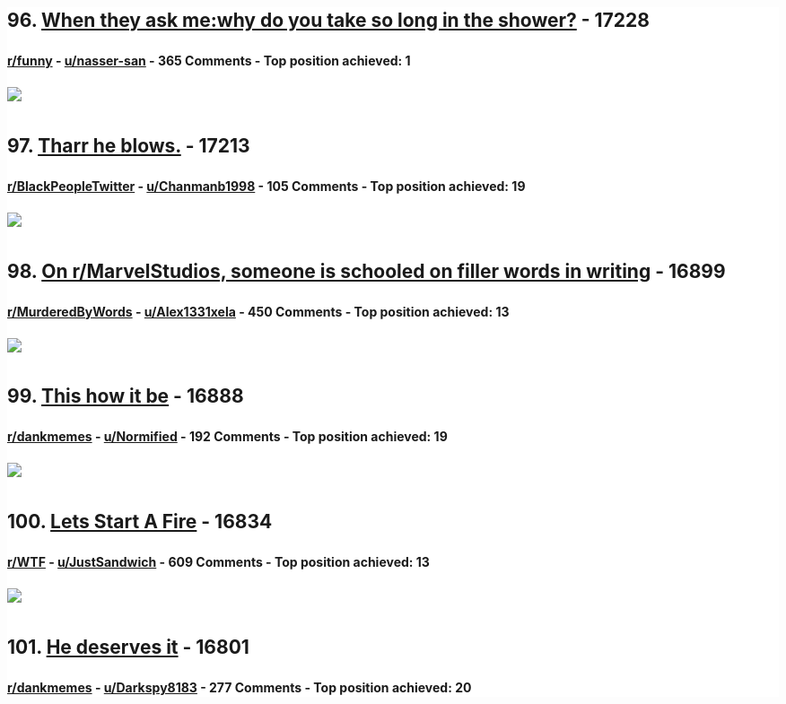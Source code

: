 ## 96. [When they ask me:why do you take so long in the shower?](http://reddit.com/r/funny/comments/99yssm/when_they_ask_mewhy_do_you_take_so_long_in_the/) - 17228
#### [r/funny](http://reddit.com/r/funny) - [u/nasser-san](http://reddit.com/u/nasser-san) - 365 Comments - Top position achieved: 1

<a href="https://v.redd.it/2eiivelqf2i11"><img src="https://b.thumbs.redditmedia.com/g-jNyOpB_2egsg-xigkkCWNDdcfMvvMIF49vqnG9hwI.jpg"></img></a>

## 97. [Tharr he blows.](http://reddit.com/r/BlackPeopleTwitter/comments/99zrk9/tharr_he_blows/) - 17213
#### [r/BlackPeopleTwitter](http://reddit.com/r/BlackPeopleTwitter) - [u/Chanmanb1998](http://reddit.com/u/Chanmanb1998) - 105 Comments - Top position achieved: 19

<a href="https://imgur.com/Ztao3zU"><img src="https://b.thumbs.redditmedia.com/igQoSpyZfOMUrmQUq_8T2YdKhiqebT3k_9OnEvIXPDg.jpg"></img></a>

## 98. [On r/MarvelStudios, someone is schooled on filler words in writing](http://reddit.com/r/MurderedByWords/comments/99zs8s/on_rmarvelstudios_someone_is_schooled_on_filler/) - 16899
#### [r/MurderedByWords](http://reddit.com/r/MurderedByWords) - [u/Alex1331xela](http://reddit.com/u/Alex1331xela) - 450 Comments - Top position achieved: 13

<a href="https://i.imgur.com/FxK60vu.jpg"><img src="https://b.thumbs.redditmedia.com/l2BjEl1ny63Dda4TvxqYNrUjbir8NZUAVehWateQSNY.jpg"></img></a>

## 99. [This how it be](http://reddit.com/r/dankmemes/comments/9a0vtt/this_how_it_be/) - 16888
#### [r/dankmemes](http://reddit.com/r/dankmemes) - [u/Normified](http://reddit.com/u/Normified) - 192 Comments - Top position achieved: 19

<a href="https://i.redd.it/y1galcp6p3i11.jpg"><img src="https://b.thumbs.redditmedia.com/V0CGQWxim03diWqvZ92Wgs_tnPTvKBUnLHbHgTIQrMQ.jpg"></img></a>

## 100. [Lets Start A Fire](http://reddit.com/r/WTF/comments/99xoep/lets_start_a_fire/) - 16834
#### [r/WTF](http://reddit.com/r/WTF) - [u/JustSandwich](http://reddit.com/u/JustSandwich) - 609 Comments - Top position achieved: 13

<a href="https://i.imgur.com/FrdbeXq.gifv"><img src="https://a.thumbs.redditmedia.com/O-O5GnHyTgo-HaJbkq-WGF1kD60Jb58MkWhvRmLjsS8.jpg"></img></a>

## 101. [He deserves it](http://reddit.com/r/dankmemes/comments/99znr2/he_deserves_it/) - 16801
#### [r/dankmemes](http://reddit.com/r/dankmemes) - [u/Darkspy8183](http://reddit.com/u/Darkspy8183) - 277 Comments - Top position achieved: 20
